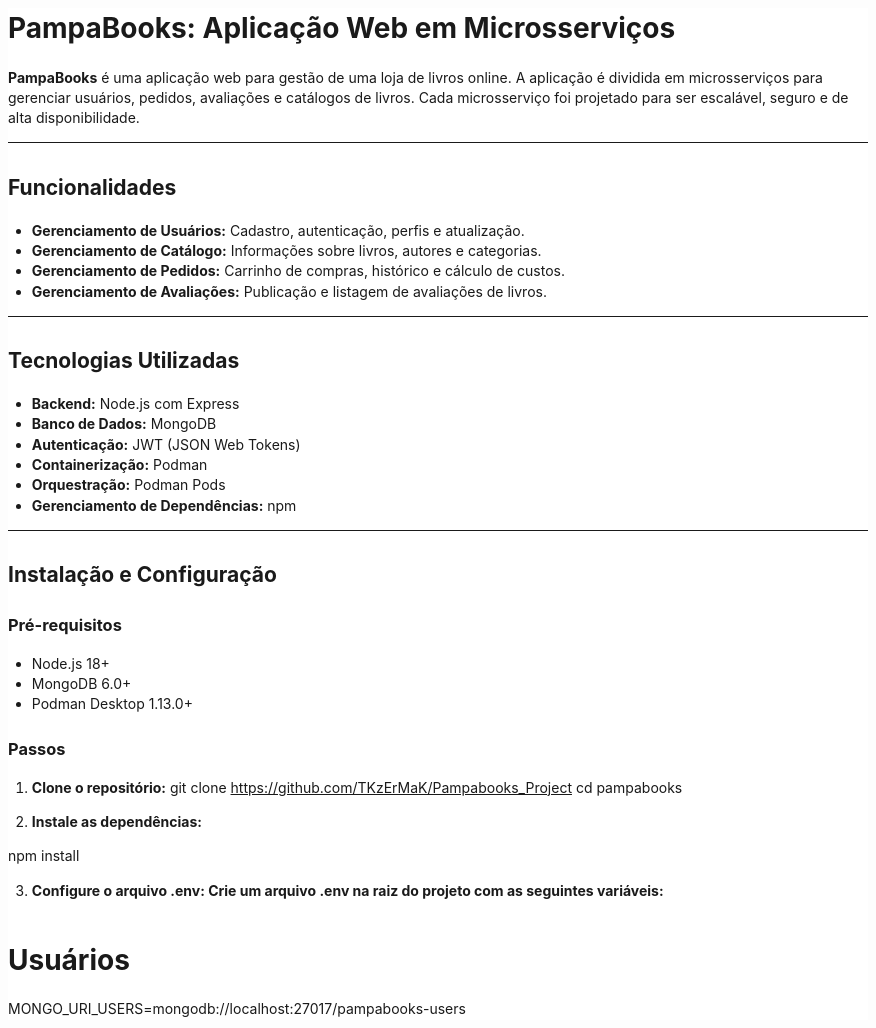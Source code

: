 # PampaBooks: Aplicação Web em Microsserviços

**PampaBooks** é uma aplicação web para gestão de uma loja de livros online. A aplicação é dividida em microsserviços para gerenciar usuários, pedidos, avaliações e catálogos de livros. Cada microsserviço foi projetado para ser escalável, seguro e de alta disponibilidade.

---

## **Funcionalidades**

- **Gerenciamento de Usuários:** Cadastro, autenticação, perfis e atualização.
- **Gerenciamento de Catálogo:** Informações sobre livros, autores e categorias.
- **Gerenciamento de Pedidos:** Carrinho de compras, histórico e cálculo de custos.
- **Gerenciamento de Avaliações:** Publicação e listagem de avaliações de livros.

---

## **Tecnologias Utilizadas**

- **Backend:** Node.js com Express
- **Banco de Dados:** MongoDB
- **Autenticação:** JWT (JSON Web Tokens)
- **Containerização:** Podman
- **Orquestração:** Podman Pods
- **Gerenciamento de Dependências:** npm

---

## **Instalação e Configuração**

### **Pré-requisitos**
- Node.js 18+
- MongoDB 6.0+
- Podman Desktop 1.13.0+

### **Passos**

1. **Clone o repositório:**
   git clone https://github.com/TKzErMaK/Pampabooks_Project
   cd pampabooks

2. **Instale as dependências:**

npm install

3. **Configure o arquivo .env: Crie um arquivo .env na raiz do projeto com as seguintes variáveis:**

# Usuários
MONGO_URI_USERS=mongodb://localhost:27017/pampabooks-users

